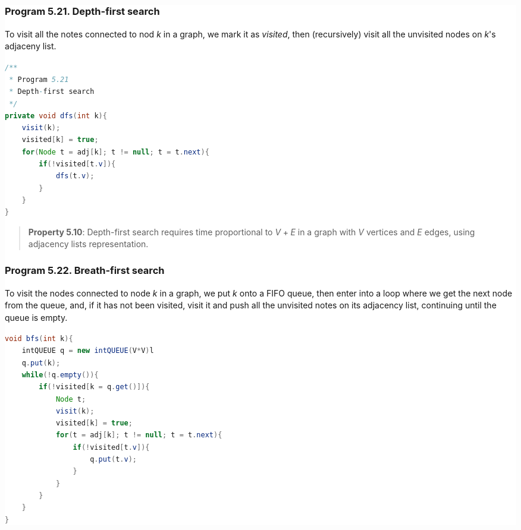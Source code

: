 ### Program 5.21. Depth-first search

To visit all the notes connected to nod $k$ in a graph, we mark it as *visited*, then (recursively) visit all the unvisited nodes on $k$'s adjaceny list.

```java
/**
 * Program 5.21
 * Depth-first search
 */
private void dfs(int k){
    visit(k);
    visited[k] = true;
    for(Node t = adj[k]; t != null; t = t.next){
        if(!visited[t.v]){
            dfs(t.v);
        }
    }
}
```

> **Property 5.10**: Depth-first search requires time proportional to $V+E$ in a graph with $V$ vertices and $E$ edges, using adjacency lists representation.

### Program 5.22. Breath-first search

To visit the nodes connected to node $k$ in a graph, we put $k$ onto a FIFO queue, then enter into a loop where we get the next node from the queue, and, if it has not been visited, visit it and push all the unvisited notes on its adjacency list, continuing until the queue is empty.

```java
void bfs(int k){
    intQUEUE q = new intQUEUE(V*V)l
    q.put(k);
    while(!q.empty()){
        if(!visited[k = q.get()]){
            Node t;
            visit(k);
            visited[k] = true;
            for(t = adj[k]; t != null; t = t.next){
                if(!visited[t.v]){
                    q.put(t.v);
                }
            }
        }
    }
}
```
